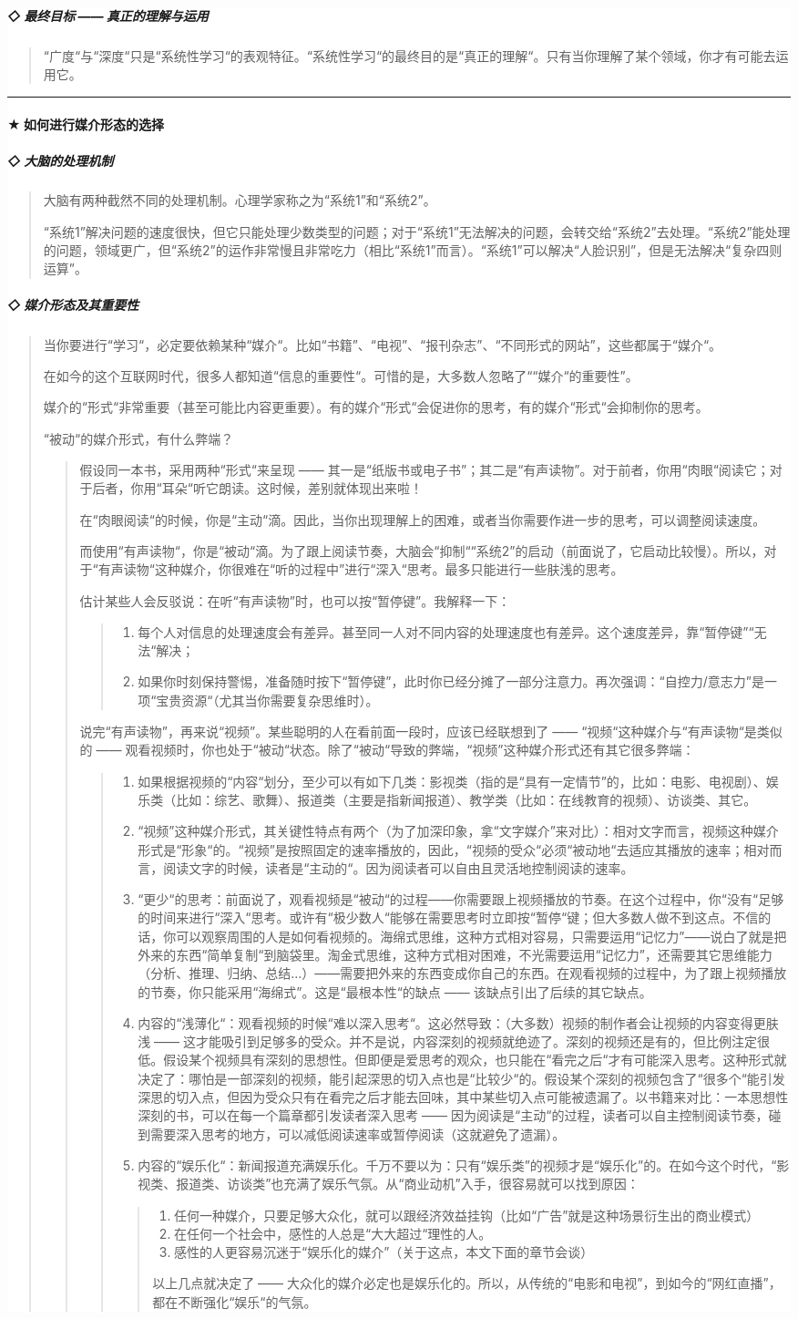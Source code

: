 ##### ◇ 最终目标 —— 真正的理解与运用
> “广度“与“深度“只是“系统性学习“的表观特征。“系统性学习“的最终目的是“真正的理解“。只有当你理解了某个领域，你才有可能去运用它。

---

#### ★ 如何进行媒介形态的选择

##### ◇ 大脑的处理机制
> 大脑有两种截然不同的处理机制。心理学家称之为“系统1”和“系统2”。
>
> “系统1”解决问题的速度很快，但它只能处理少数类型的问题；对于“系统1”无法解决的问题，会转交给“系统2”去处理。“系统2”能处理的问题，领域更广，但“系统2”的运作非常慢且非常吃力（相比“系统1”而言）。“系统1”可以解决“人脸识别”，但是无法解决“复杂四则运算”。

##### ◇ 媒介形态及其重要性
> 当你要进行“学习“，必定要依赖某种“媒介“。比如“书籍”、“电视”、“报刊杂志”、“不同形式的网站”，这些都属于“媒介“。
>
> 在如今的这个互联网时代，很多人都知道“信息的重要性“。可惜的是，大多数人忽略了““媒介“的重要性”。
>
> 媒介的“形式“非常重要（甚至可能比内容更重要）。有的媒介“形式“会促进你的思考，有的媒介“形式“会抑制你的思考。
>
> “被动“的媒介形式，有什么弊端？
>
>> 假设同一本书，采用两种“形式“来呈现 —— 其一是“纸版书或电子书”；其二是“有声读物”。对于前者，你用“肉眼“阅读它；对于后者，你用“耳朵“听它朗读。这时候，差别就体现出来啦！
>>
>> 在“肉眼阅读“的时候，你是“主动“滴。因此，当你出现理解上的困难，或者当你需要作进一步的思考，可以调整阅读速度。
>>
>> 而使用“有声读物“，你是“被动“滴。为了跟上阅读节奏，大脑会“抑制““系统2”的启动（前面说了，它启动比较慢）。所以，对于“有声读物“这种媒介，你很难在“听的过程中”进行“深入“思考。最多只能进行一些肤浅的思考。
>>
>> 估计某些人会反驳说：在听“有声读物”时，也可以按“暂停键”。我解释一下：
>>>
>>> 1. 每个人对信息的处理速度会有差异。甚至同一人对不同内容的处理速度也有差异。这个速度差异，靠“暂停键”“无法“解决；
>>>
>>> 2. 如果你时刻保持警惕，准备随时按下“暂停键”，此时你已经分摊了一部分注意力。再次强调：“自控力/意志力”是一项“宝贵资源“（尤其当你需要复杂思维时）。
>>
>> 说完“有声读物”，再来说“视频”。某些聪明的人在看前面一段时，应该已经联想到了 —— “视频“这种媒介与“有声读物“是类似的 —— 观看视频时，你也处于“被动“状态。除了“被动“导致的弊端，“视频”这种媒介形式还有其它很多弊端：
>>>
>>> 1. 如果根据视频的“内容“划分，至少可以有如下几类：影视类（指的是“具有一定情节”的，比如：电影、电视剧）、娱乐类（比如：综艺、歌舞）、报道类（主要是指新闻报道）、教学类（比如：在线教育的视频）、访谈类、其它。
>>>
>>> 2. “视频”这种媒介形式，其关键性特点有两个（为了加深印象，拿“文字媒介”来对比）：相对文字而言，视频这种媒介形式是“形象“的。“视频”是按照固定的速率播放的，因此，“视频的受众“必须“被动地“去适应其播放的速率；相对而言，阅读文字的时候，读者是“主动的“。因为阅读者可以自由且灵活地控制阅读的速率。
>>>
>>> 3. “更少“的思考：前面说了，观看视频是“被动“的过程——你需要跟上视频播放的节奏。在这个过程中，你“没有“足够的时间来进行“深入“思考。或许有“极少数人“能够在需要思考时立即按“暂停“键；但大多数人做不到这点。不信的话，你可以观察周围的人是如何看视频的。海绵式思维，这种方式相对容易，只需要运用“记忆力”——说白了就是把外来的东西“简单复制“到脑袋里。淘金式思维，这种方式相对困难，不光需要运用“记忆力”，还需要其它思维能力（分析、推理、归纳、总结...）——需要把外来的东西变成你自己的东西。在观看视频的过程中，为了跟上视频播放的节奏，你只能采用“海绵式”。这是“最根本性“的缺点 —— 该缺点引出了后续的其它缺点。
>>>
>>> 4. 内容的“浅薄化“：观看视频的时候“难以深入思考“。这必然导致：（大多数）视频的制作者会让视频的内容变得更肤浅 —— 这才能吸引到足够多的受众。并不是说，内容深刻的视频就绝迹了。深刻的视频还是有的，但比例注定很低。假设某个视频具有深刻的思想性。但即便是爱思考的观众，也只能在“看完之后“才有可能深入思考。这种形式就决定了：哪怕是一部深刻的视频，能引起深思的切入点也是“比较少“的。假设某个深刻的视频包含了“很多个“能引发深思的切入点，但因为受众只有在看完之后才能去回味，其中某些切入点可能被遗漏了。以书籍来对比：一本思想性深刻的书，可以在每一个篇章都引发读者深入思考 —— 因为阅读是“主动“的过程，读者可以自主控制阅读节奏，碰到需要深入思考的地方，可以减低阅读速率或暂停阅读（这就避免了遗漏）。
>>>
>>> 5. 内容的“娱乐化“：新闻报道充满娱乐化。千万不要以为：只有“娱乐类”的视频才是“娱乐化”的。在如今这个时代，“影视类、报道类、访谈类”也充满了娱乐气氛。从“商业动机”入手，很容易就可以找到原因：
>>>>
>>>> 1. 任何一种媒介，只要足够大众化，就可以跟经济效益挂钩（比如“广告”就是这种场景衍生出的商业模式）
>>>> 2. 在任何一个社会中，感性的人总是“大大超过“理性的人。
>>>> 3. 感性的人更容易沉迷于“娱乐化的媒介”（关于这点，本文下面的章节会谈）
>>>>
>>>> 以上几点就决定了 —— 大众化的媒介必定也是娱乐化的。所以，从传统的“电影和电视”，到如今的“网红直播”，都在不断强化“娱乐“的气氛。
>>>